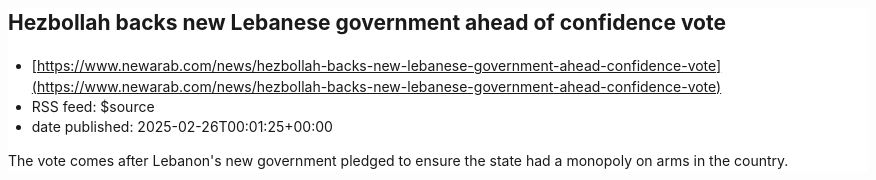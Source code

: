 ## Hezbollah backs new Lebanese government ahead of confidence vote
 - [https://www.newarab.com/news/hezbollah-backs-new-lebanese-government-ahead-confidence-vote](https://www.newarab.com/news/hezbollah-backs-new-lebanese-government-ahead-confidence-vote)
 - RSS feed: $source
 - date published: 2025-02-26T00:01:25+00:00

The vote comes after Lebanon's new government pledged to ensure the state had a monopoly on arms in the country.

